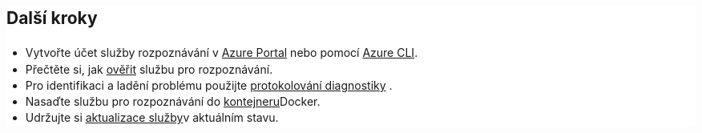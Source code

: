 ## <a name="next-steps"></a>Další kroky

* Vytvořte účet služby rozpoznávání v [Azure Portal](cognitive-services-apis-create-account.md) nebo pomocí [Azure CLI](https://docs.microsoft.com/azure/cognitive-services/cognitive-services-apis-create-account-cli).
* Přečtěte si, jak [ověřit](authentication.md) službu pro rozpoznávání.
* Pro identifikaci a ladění problému použijte [protokolování diagnostiky](diagnostic-logging.md) . 
* Nasaďte službu pro rozpoznávání do [kontejneru](cognitive-services-container-support.md)Docker.
* Udržujte si [aktualizace služby](https://azure.microsoft.com/updates/?product=cognitive-services)v aktuálním stavu.
